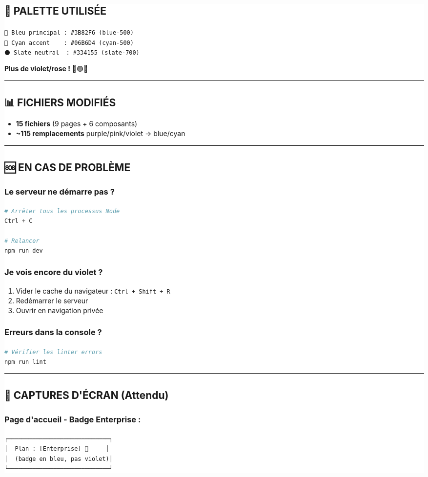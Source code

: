 
## 🎨 PALETTE UTILISÉE

```
🔵 Bleu principal : #3B82F6 (blue-500)
🌊 Cyan accent    : #06B6D4 (cyan-500)
⚫ Slate neutral  : #334155 (slate-700)
```

**Plus de violet/rose !** 🚫🟣🌸

---

## 📊 FICHIERS MODIFIÉS

- **15 fichiers** (9 pages + 6 composants)
- **~115 remplacements** purple/pink/violet → blue/cyan

---

## 🆘 EN CAS DE PROBLÈME

### Le serveur ne démarre pas ?

```powershell
# Arrêter tous les processus Node
Ctrl + C

# Relancer
npm run dev
```

### Je vois encore du violet ?

1. Vider le cache du navigateur : `Ctrl + Shift + R`
2. Redémarrer le serveur
3. Ouvrir en navigation privée

### Erreurs dans la console ?

```powershell
# Vérifier les linter errors
npm run lint
```

---

## 📸 CAPTURES D'ÉCRAN (Attendu)

### Page d'accueil - Badge Enterprise :

```
┌─────────────────────────────┐
│  Plan : [Enterprise] 🔵     │
│  (badge en bleu, pas violet)│
└─────────────────────────────┘
```
